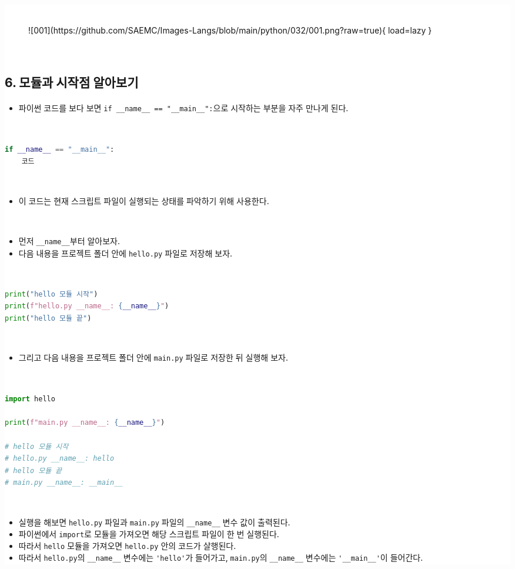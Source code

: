 <br/>

<figure markdown>
  ![001](https://github.com/SAEMC/Images-Langs/blob/main/python/032/001.png?raw=true){ load=lazy }
</figure>

<br/>

## 6. 모듈과 시작점 알아보기

- 파이썬 코드를 보다 보면 `if __name__ == "__main__":`으로 시작하는 부분을 자주 만나게 된다.

<br/>

```python
if __name__ == "__main__":
    코드
```

<br/>

- 이 코드는 현재 스크립트 파일이 실행되는 상태를 파악하기 위해 사용한다.

<br/>

- 먼저 `__name__`부터 알아보자.
- 다음 내용을 프로젝트 폴더 안에 `hello.py` 파일로 저장해 보자.

<br/>

```python
print("hello 모듈 시작")
print(f"hello.py __name__: {__name__}")
print("hello 모듈 끝")
```

<br/>

- 그리고 다음 내용을 프로젝트 폴더 안에 `main.py` 파일로 저장한 뒤 실행해 보자.

<br/>

```python
import hello

print(f"main.py __name__: {__name__}")

# hello 모듈 시작
# hello.py __name__: hello
# hello 모듈 끝
# main.py __name__: __main__
```

<br/>

- 실행을 해보면 `hello.py` 파일과 `main.py` 파일의 `__name__` 변수 값이 출력된다.
- 파이썬에서 `import`로 모듈을 가져오면 해당 스크립트 파일이 한 번 실행된다.
- 따라서 `hello` 모듈을 가져오면 `hello.py` 안의 코드가 살행된다.
- 따라서 `hello.py`의 `__name__` 변수에는 `'hello'`가 들어가고, `main.py`의 `__name__` 변수에는 `'__main__'`이 들어간다.
